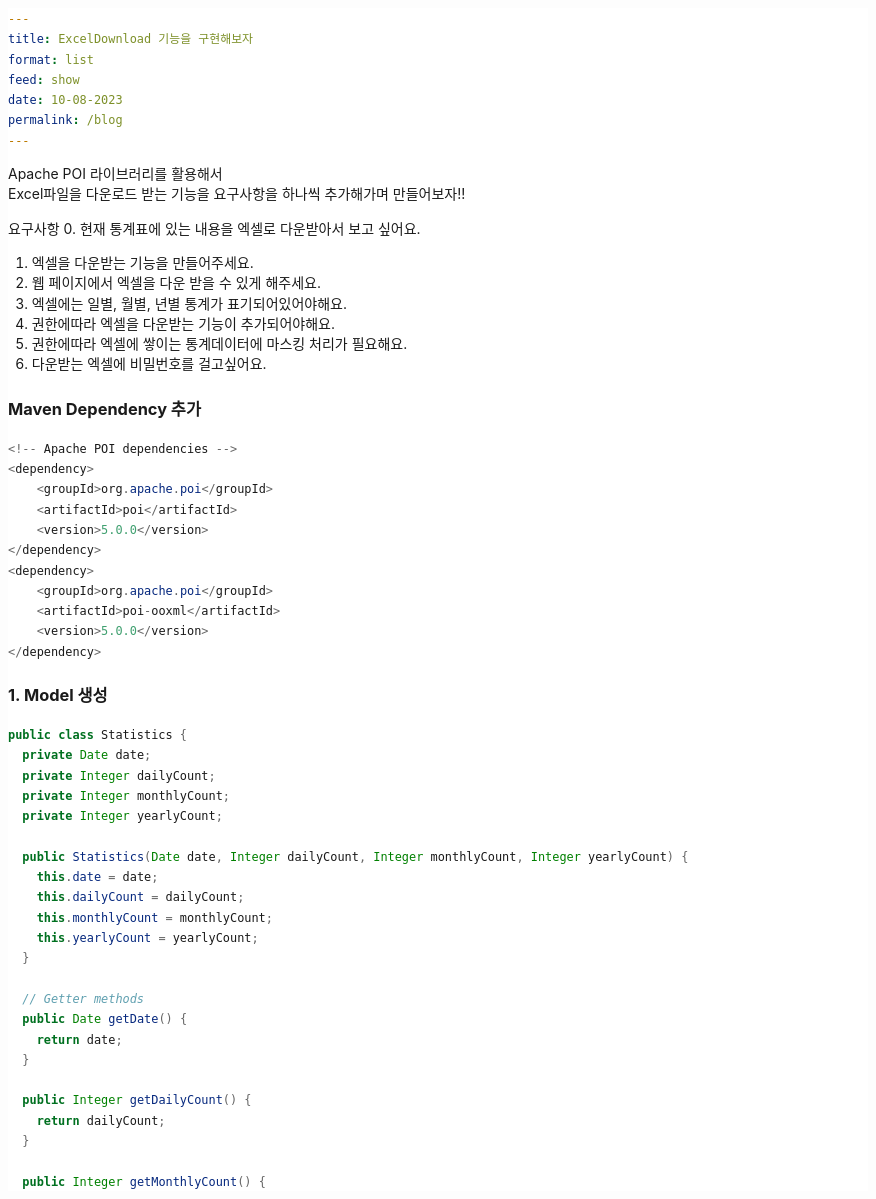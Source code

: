 ```yaml
---
title: ExcelDownload 기능을 구현해보자
format: list
feed: show
date: 10-08-2023
permalink: /blog
---
```


Apache POI 라이브러리를 활용해서 <br>
Excel파일을 다운로드 받는 기능을 요구사항을 하나씩 추가해가며 만들어보자!!

요구사항
0. 현재 통계표에 있는 내용을 엑셀로 다운받아서 보고 싶어요.
1. 엑셀을 다운받는 기능을 만들어주세요.
2. 웹 페이지에서 엑셀을 다운 받을 수 있게 해주세요.
3. 엑셀에는 일별, 월별, 년별 통계가 표기되어있어야해요.
4. 권한에따라 엑셀을 다운받는 기능이 추가되어야해요.
5. 권한에따라 엑셀에 쌓이는 통계데이터에 마스킹 처리가 필요해요.
6. 다운받는 엑셀에 비밀번호를 걸고싶어요.

### Maven Dependency 추가

``` java
<!-- Apache POI dependencies -->
<dependency>
    <groupId>org.apache.poi</groupId>
    <artifactId>poi</artifactId>
    <version>5.0.0</version>
</dependency>
<dependency>
    <groupId>org.apache.poi</groupId>
    <artifactId>poi-ooxml</artifactId>
    <version>5.0.0</version>
</dependency>

```

### 1. Model 생성

```java
public class Statistics {
  private Date date;
  private Integer dailyCount;
  private Integer monthlyCount;
  private Integer yearlyCount;

  public Statistics(Date date, Integer dailyCount, Integer monthlyCount, Integer yearlyCount) {
    this.date = date;
    this.dailyCount = dailyCount;
    this.monthlyCount = monthlyCount;
    this.yearlyCount = yearlyCount;
  }

  // Getter methods
  public Date getDate() {
    return date;
  }

  public Integer getDailyCount() {
    return dailyCount;
  }

  public Integer getMonthlyCount() {
```